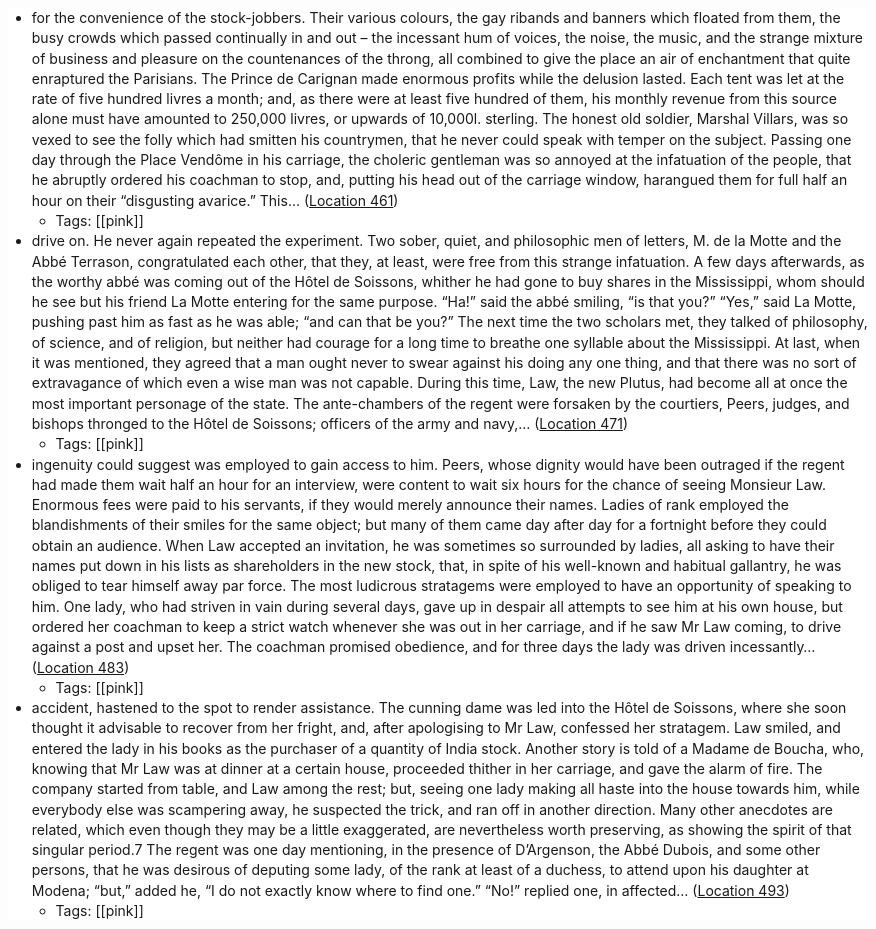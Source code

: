 - for the convenience of the stock-jobbers. Their various colours, the gay ribands and banners which floated from them, the busy crowds which passed continually in and out – the incessant hum of voices, the noise, the music, and the strange mixture of business and pleasure on the countenances of the throng, all combined to give the place an air of enchantment that quite enraptured the Parisians. The Prince de Carignan made enormous profits while the delusion lasted. Each tent was let at the rate of five hundred livres a month; and, as there were at least five hundred of them, his monthly revenue from this source alone must have amounted to 250,000 livres, or upwards of 10,000l. sterling. The honest old soldier, Marshal Villars, was so vexed to see the folly which had smitten his countrymen, that he never could speak with temper on the subject. Passing one day through the Place Vendôme in his carriage, the choleric gentleman was so annoyed at the infatuation of the people, that he abruptly ordered his coachman to stop, and, putting his head out of the carriage window, harangued them for full half an hour on their “disgusting avarice.” This… ([Location 461](https://readwise.io/to_kindle?action=open&asin=B07L3PFN64&location=461))
    - Tags: [[pink]] 
- drive on. He never again repeated the experiment. Two sober, quiet, and philosophic men of letters, M. de la Motte and the Abbé Terrason, congratulated each other, that they, at least, were free from this strange infatuation. A few days afterwards, as the worthy abbé was coming out of the Hôtel de Soissons, whither he had gone to buy shares in the Mississippi, whom should he see but his friend La Motte entering for the same purpose. “Ha!” said the abbé smiling, “is that you?” “Yes,” said La Motte, pushing past him as fast as he was able; “and can that be you?” The next time the two scholars met, they talked of philosophy, of science, and of religion, but neither had courage for a long time to breathe one syllable about the Mississippi. At last, when it was mentioned, they agreed that a man ought never to swear against his doing any one thing, and that there was no sort of extravagance of which even a wise man was not capable. During this time, Law, the new Plutus, had become all at once the most important personage of the state. The ante-chambers of the regent were forsaken by the courtiers, Peers, judges, and bishops thronged to the Hôtel de Soissons; officers of the army and navy,… ([Location 471](https://readwise.io/to_kindle?action=open&asin=B07L3PFN64&location=471))
    - Tags: [[pink]] 
- ingenuity could suggest was employed to gain access to him. Peers, whose dignity would have been outraged if the regent had made them wait half an hour for an interview, were content to wait six hours for the chance of seeing Monsieur Law. Enormous fees were paid to his servants, if they would merely announce their names. Ladies of rank employed the blandishments of their smiles for the same object; but many of them came day after day for a fortnight before they could obtain an audience. When Law accepted an invitation, he was sometimes so surrounded by ladies, all asking to have their names put down in his lists as shareholders in the new stock, that, in spite of his well-known and habitual gallantry, he was obliged to tear himself away par force. The most ludicrous stratagems were employed to have an opportunity of speaking to him. One lady, who had striven in vain during several days, gave up in despair all attempts to see him at his own house, but ordered her coachman to keep a strict watch whenever she was out in her carriage, and if he saw Mr Law coming, to drive against a post and upset her. The coachman promised obedience, and for three days the lady was driven incessantly… ([Location 483](https://readwise.io/to_kindle?action=open&asin=B07L3PFN64&location=483))
    - Tags: [[pink]] 
- accident, hastened to the spot to render assistance. The cunning dame was led into the Hôtel de Soissons, where she soon thought it advisable to recover from her fright, and, after apologising to Mr Law, confessed her stratagem. Law smiled, and entered the lady in his books as the purchaser of a quantity of India stock. Another story is told of a Madame de Boucha, who, knowing that Mr Law was at dinner at a certain house, proceeded thither in her carriage, and gave the alarm of fire. The company started from table, and Law among the rest; but, seeing one lady making all haste into the house towards him, while everybody else was scampering away, he suspected the trick, and ran off in another direction. Many other anecdotes are related, which even though they may be a little exaggerated, are nevertheless worth preserving, as showing the spirit of that singular period.7 The regent was one day mentioning, in the presence of D’Argenson, the Abbé Dubois, and some other persons, that he was desirous of deputing some lady, of the rank at least of a duchess, to attend upon his daughter at Modena; “but,” added he, “I do not exactly know where to find one.” “No!” replied one, in affected… ([Location 493](https://readwise.io/to_kindle?action=open&asin=B07L3PFN64&location=493))
    - Tags: [[pink]] 